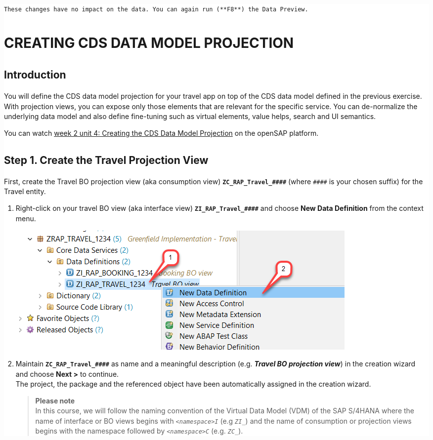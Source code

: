     These changes have no impact on the data. You can again run (**F8**) the Data Preview.

# CREATING CDS DATA MODEL PROJECTION

## Introduction
You will define the CDS data model projection for your travel app on top of the CDS data model defined in the previous exercise. 
With projection views, you can expose only those elements that are relevant for the specific service. You can de-normalize the underlying data model and also define fine-tuning such as virtual elements, value helps, search and UI semantics.
    
You can watch [week 2 unit 4: Creating the CDS Data Model Projection](https://open.sap.com/courses/cp13/items/49GF6acceUwItzEuJoffCP) on the openSAP platform.

## Step 1. Create the Travel Projection View

First, create the Travel BO projection view (aka consumption view) **`ZC_RAP_Travel_####`** (where `####` is your chosen suffix)  for the Travel entity.

1. Right-click on your travel BO view (aka interface view) **`ZI_RAP_Travel_####`** and choose **New Data Definition** from the context menu.
 
    ![Create Travel BO projection view](images/w2u4_01_01.png)

2.  Maintain **`ZC_RAP_Travel_####`** as name and a meaningful description (e.g. _**Travel BO projection view**_) in the creation wizard and choose **Next >** to continue.   
The project, the package and the referenced object have been automatically assigned in the creation wizard. 


    >**Please note**    
    >In this course, we will follow the naming convention of the Virtual Data Model (VDM) of the SAP S/4HANA where the name of interface or BO views begins with _`<namespace>I`_ (e.g _`ZI_`_) and the name of consumption or projection views begins with the namespace followed by _`<namespace>C`_ (e.g. _`ZC_`_).    
    
